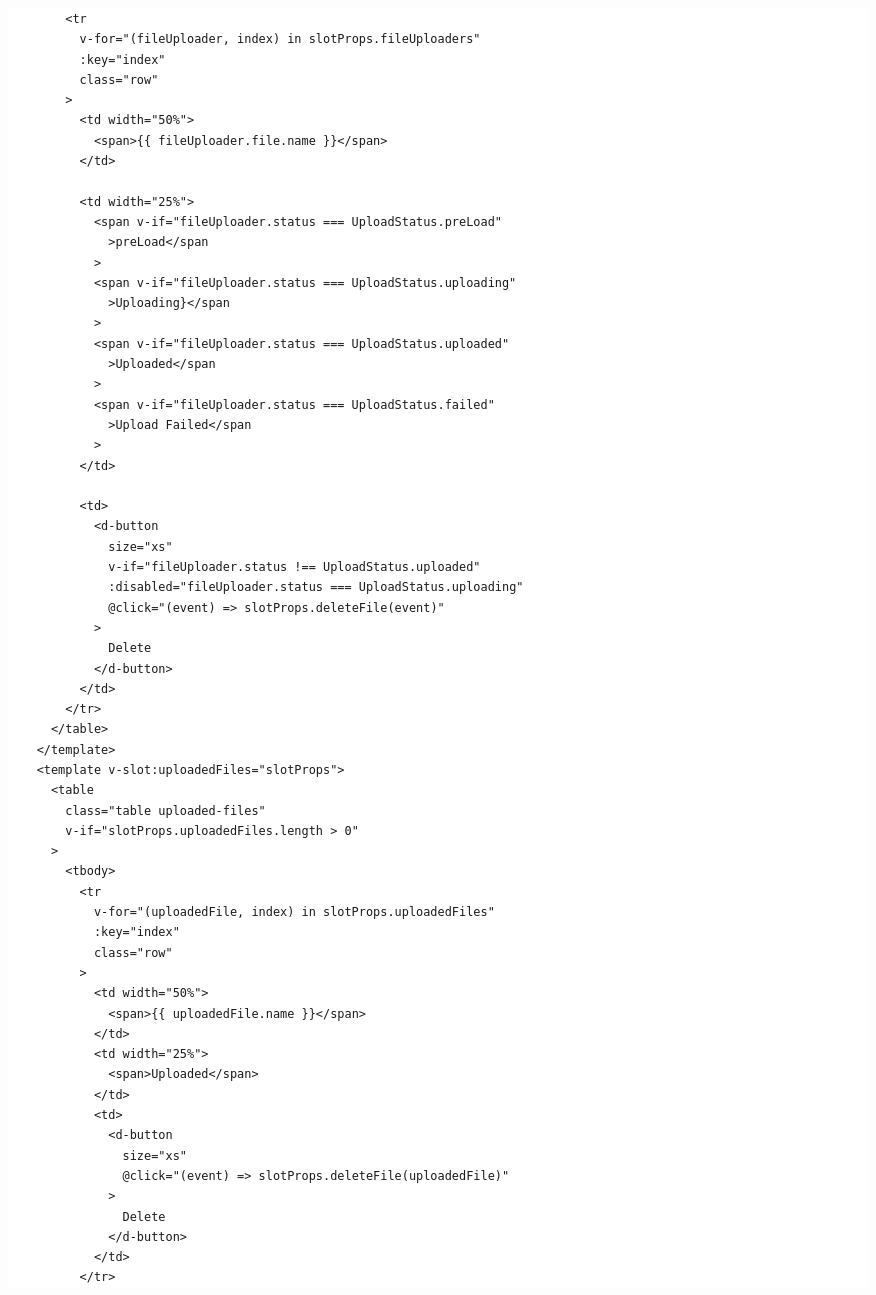 ```vue
        <tr
          v-for="(fileUploader, index) in slotProps.fileUploaders"
          :key="index"
          class="row"
        >
          <td width="50%">
            <span>{{ fileUploader.file.name }}</span>
          </td>

          <td width="25%">
            <span v-if="fileUploader.status === UploadStatus.preLoad"
              >preLoad</span
            >
            <span v-if="fileUploader.status === UploadStatus.uploading"
              >Uploading}</span
            >
            <span v-if="fileUploader.status === UploadStatus.uploaded"
              >Uploaded</span
            >
            <span v-if="fileUploader.status === UploadStatus.failed"
              >Upload Failed</span
            >
          </td>

          <td>
            <d-button
              size="xs"
              v-if="fileUploader.status !== UploadStatus.uploaded"
              :disabled="fileUploader.status === UploadStatus.uploading"
              @click="(event) => slotProps.deleteFile(event)"
            >
              Delete
            </d-button>
          </td>
        </tr>
      </table>
    </template>
    <template v-slot:uploadedFiles="slotProps">
      <table
        class="table uploaded-files"
        v-if="slotProps.uploadedFiles.length > 0"
      >
        <tbody>
          <tr
            v-for="(uploadedFile, index) in slotProps.uploadedFiles"
            :key="index"
            class="row"
          >
            <td width="50%">
              <span>{{ uploadedFile.name }}</span>
            </td>
            <td width="25%">
              <span>Uploaded</span>
            </td>
            <td>
              <d-button
                size="xs"
                @click="(event) => slotProps.deleteFile(uploadedFile)"
              >
                Delete
              </d-button>
            </td>
          </tr>
```